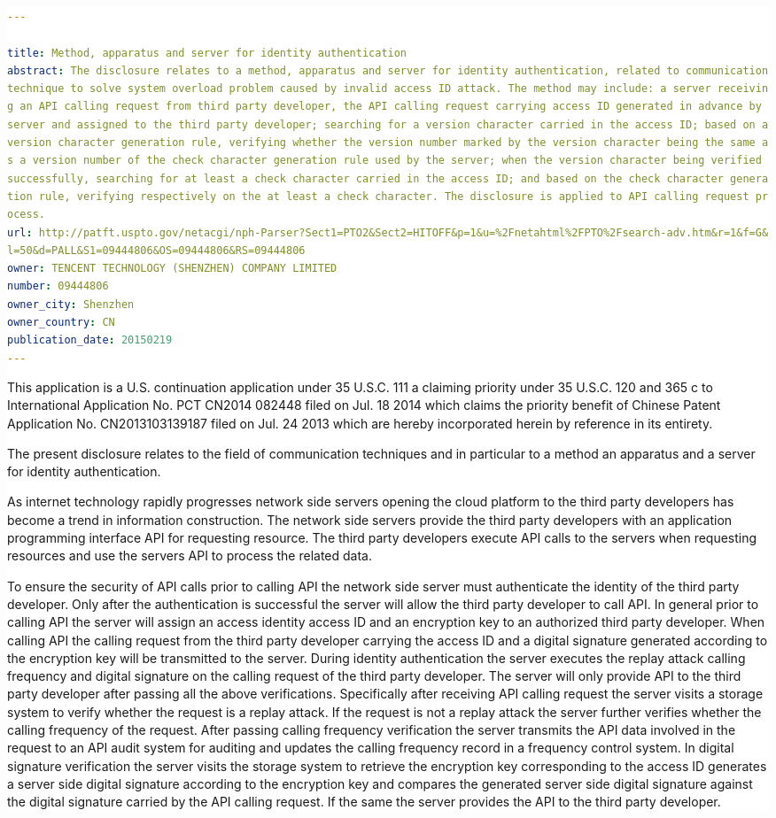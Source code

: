 ```yaml
---

title: Method, apparatus and server for identity authentication
abstract: The disclosure relates to a method, apparatus and server for identity authentication, related to communication technique to solve system overload problem caused by invalid access ID attack. The method may include: a server receiving an API calling request from third party developer, the API calling request carrying access ID generated in advance by server and assigned to the third party developer; searching for a version character carried in the access ID; based on a version character generation rule, verifying whether the version number marked by the version character being the same as a version number of the check character generation rule used by the server; when the version character being verified successfully, searching for at least a check character carried in the access ID; and based on the check character generation rule, verifying respectively on the at least a check character. The disclosure is applied to API calling request process.
url: http://patft.uspto.gov/netacgi/nph-Parser?Sect1=PTO2&Sect2=HITOFF&p=1&u=%2Fnetahtml%2FPTO%2Fsearch-adv.htm&r=1&f=G&l=50&d=PALL&S1=09444806&OS=09444806&RS=09444806
owner: TENCENT TECHNOLOGY (SHENZHEN) COMPANY LIMITED
number: 09444806
owner_city: Shenzhen
owner_country: CN
publication_date: 20150219
---
```

This application is a U.S. continuation application under 35 U.S.C. 111 a claiming priority under 35 U.S.C. 120 and 365 c to International Application No. PCT CN2014 082448 filed on Jul. 18 2014 which claims the priority benefit of Chinese Patent Application No. CN2013103139187 filed on Jul. 24 2013 which are hereby incorporated herein by reference in its entirety.

The present disclosure relates to the field of communication techniques and in particular to a method an apparatus and a server for identity authentication.

As internet technology rapidly progresses network side servers opening the cloud platform to the third party developers has become a trend in information construction. The network side servers provide the third party developers with an application programming interface API for requesting resource. The third party developers execute API calls to the servers when requesting resources and use the servers API to process the related data.

To ensure the security of API calls prior to calling API the network side server must authenticate the identity of the third party developer. Only after the authentication is successful the server will allow the third party developer to call API. In general prior to calling API the server will assign an access identity access ID and an encryption key to an authorized third party developer. When calling API the calling request from the third party developer carrying the access ID and a digital signature generated according to the encryption key will be transmitted to the server. During identity authentication the server executes the replay attack calling frequency and digital signature on the calling request of the third party developer. The server will only provide API to the third party developer after passing all the above verifications. Specifically after receiving API calling request the server visits a storage system to verify whether the request is a replay attack. If the request is not a replay attack the server further verifies whether the calling frequency of the request. After passing calling frequency verification the server transmits the API data involved in the request to an API audit system for auditing and updates the calling frequency record in a frequency control system. In digital signature verification the server visits the storage system to retrieve the encryption key corresponding to the access ID generates a server side digital signature according to the encryption key and compares the generated server side digital signature against the digital signature carried by the API calling request. If the same the server provides the API to the third party developer.
